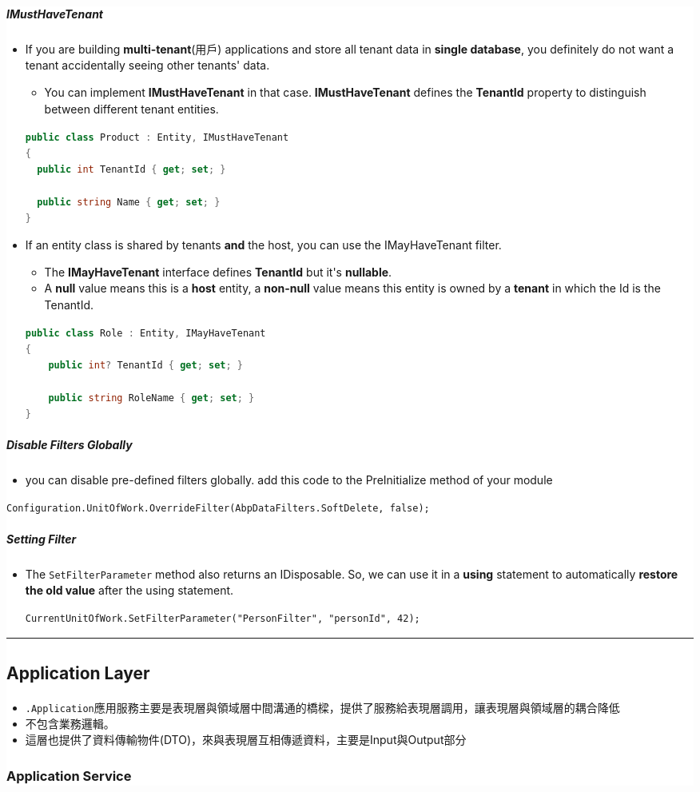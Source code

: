 #####  IMustHaveTenant

- If you are building **multi-tenant**(用戶) applications and store all tenant data in **single database**, you definitely do not want a tenant accidentally seeing other tenants' data.

  - You can implement **IMustHaveTenant** in that case. **IMustHaveTenant** defines the **TenantId** property to distinguish between different tenant entities.

  ```C#
  public class Product : Entity, IMustHaveTenant
  {
  	public int TenantId { get; set; }
  
  	public string Name { get; set; }
  }
  ```

- If an entity class is shared by tenants **and** the host, you can use the IMayHaveTenant filter. 

  - The **IMayHaveTenant** interface defines **TenantId** but it's **nullable**.
  - A **null** value means this is a **host** entity, a **non-null** value means this entity is owned by a **tenant** in which the Id is the TenantId. 

  ```c#
  public class Role : Entity, IMayHaveTenant
  {
      public int? TenantId { get; set; }
  
      public string RoleName { get; set; }
  }
  ```

#####  Disable Filters Globally

-  you can disable pre-defined filters globally. add this code to the PreInitialize method of your module

  `Configuration.UnitOfWork.OverrideFilter(AbpDataFilters.SoftDelete, false);`

#####  Setting Filter

- The `SetFilterParameter` method also returns an IDisposable. So, we can use it in a **using** statement to automatically **restore the old value** after the using statement.

  `CurrentUnitOfWork.SetFilterParameter("PersonFilter", "personId", 42);`
  
  

------

## Application Layer

- `.Application`應用服務主要是表現層與領域層中間溝通的橋樑，提供了服務給表現層調用，讓表現層與領域層的耦合降低
- 不包含業務邏輯。
- 這層也提供了資料傳輸物件(DTO)，來與表現層互相傳遞資料，主要是Input與Output部分

###  Application Service
